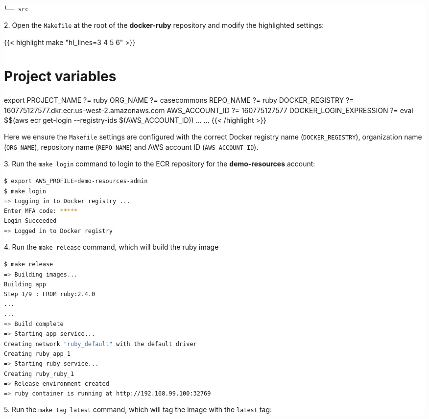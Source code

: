 ```bash
└── src
```

2\. Open the `Makefile` at the root of the **docker-ruby** repository and modify the highlighted settings:

{{< highlight make "hl_lines=3 4 5 6" >}}
# Project variables
export PROJECT_NAME ?= ruby
ORG_NAME ?= casecommons
REPO_NAME ?= ruby
DOCKER_REGISTRY ?= 160775127577.dkr.ecr.us-west-2.amazonaws.com
AWS_ACCOUNT_ID ?= 160775127577
DOCKER_LOGIN_EXPRESSION ?= eval $$(aws ecr get-login --registry-ids $(AWS_ACCOUNT_ID))
...
...
{{< /highlight >}}

Here we ensure the `Makefile` settings are configured with the correct Docker registry name (`DOCKER_REGISTRY`), organization name (`ORG_NAME`), repository name (`REPO_NAME`) and AWS account ID (`AWS_ACCOUNT_ID`).

3\. Run the `make login` command to login to the ECR repository for the **demo-resources** account:

```bash
$ export AWS_PROFILE=demo-resources-admin
$ make login
=> Logging in to Docker registry ...
Enter MFA code: *****
Login Succeeded
=> Logged in to Docker registry
```

4\. Run the `make release` command, which will build the ruby image

```bash
$ make release
=> Building images...
Building app
Step 1/9 : FROM ruby:2.4.0
...
...
=> Build complete
=> Starting app service...
Creating network "ruby_default" with the default driver
Creating ruby_app_1
=> Starting ruby service...
Creating ruby_ruby_1
=> Release environment created
=> ruby container is running at http://192.168.99.100:32769
```

5\. Run the `make tag latest` command, which will tag the image with the `latest` tag:
